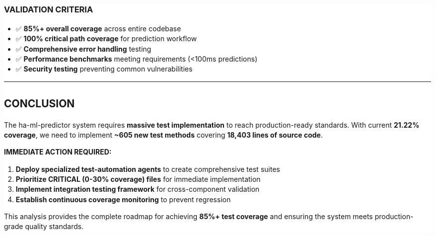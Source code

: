 ### VALIDATION CRITERIA
- ✅ **85%+ overall coverage** across entire codebase
- ✅ **100% critical path coverage** for prediction workflow
- ✅ **Comprehensive error handling** testing
- ✅ **Performance benchmarks** meeting requirements (<100ms predictions)
- ✅ **Security testing** preventing common vulnerabilities

---

## CONCLUSION

The ha-ml-predictor system requires **massive test implementation** to reach production-ready standards. With current **21.22% coverage**, we need to implement **~605 new test methods** covering **18,403 lines of source code**.

**IMMEDIATE ACTION REQUIRED:**
1. **Deploy specialized test-automation agents** to create comprehensive test suites
2. **Prioritize CRITICAL (0-30% coverage) files** for immediate implementation  
3. **Implement integration testing framework** for cross-component validation
4. **Establish continuous coverage monitoring** to prevent regression

This analysis provides the complete roadmap for achieving **85%+ test coverage** and ensuring the system meets production-grade quality standards.